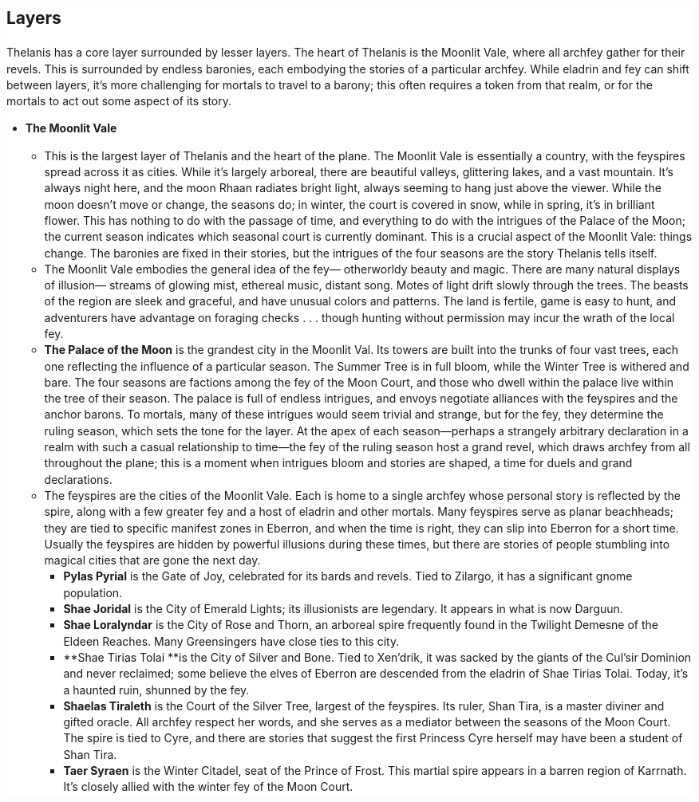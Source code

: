 
## Layers

   Thelanis has a core layer surrounded by lesser layers. The heart of Thelanis is the Moonlit Vale, where all archfey gather for their revels. This is surrounded by endless baronies, each embodying the stories of a particular archfey. While eladrin and fey can shift between layers, it’s more challenging for mortals to travel to a barony; this often requires a token from that realm, or for the mortals to act out some aspect of its story.



*   **The Moonlit Vale**

    *   This is the largest layer of Thelanis and the heart of the plane. The Moonlit Vale is essentially a country, with the feyspires spread across it as cities. While it’s largely arboreal, there are beautiful valleys, glittering lakes, and a vast mountain. It’s always night here, and the moon Rhaan radiates bright light, always seeming to hang just above the viewer. While the moon doesn’t move or change, the seasons do; in winter, the court is covered in snow, while in spring, it’s in brilliant flower. This has nothing to do with the passage of time, and everything to do with the intrigues of the Palace of the Moon; the current season indicates which seasonal court is currently dominant. This is a crucial aspect of the Moonlit Vale: things change. The baronies are fixed in their stories, but the intrigues of the four seasons are the story Thelanis tells itself.
    *   The Moonlit Vale embodies the general idea of the fey— otherworldy beauty and magic. There are many natural displays of illusion— streams of glowing mist, ethereal music, distant song. Motes of light drift slowly through the trees. The beasts of the region are sleek and graceful, and have unusual colors and patterns. The land is fertile, game is easy to hunt, and adventurers have advantage on foraging checks . . . though hunting without permission may incur the wrath of the local fey.
    *   **The Palace of the Moon** is the grandest city in the Moonlit Val. Its towers are built into the trunks of four vast trees, each one reflecting the influence of a particular season. The Summer Tree is in full bloom, while the Winter Tree is withered and bare. The four seasons are factions among the fey of the Moon Court, and those who dwell within the palace live within the tree of their season. The palace is full of endless intrigues, and envoys negotiate alliances with the feyspires and the anchor barons. To mortals, many of these intrigues would seem trivial and strange, but for the fey, they determine the ruling season, which sets the tone for the layer. At the apex of each season—perhaps a strangely arbitrary declaration in a realm with such a casual relationship to time—the fey of the ruling season host a grand revel, which draws archfey from all throughout the plane; this is a moment when intrigues bloom and stories are shaped, a time for duels and grand declarations.
    *   The feyspires are the cities of the Moonlit Vale. Each is home to a single archfey whose personal story is reflected by the spire, along with a few greater fey and a host of eladrin and other mortals. Many feyspires serve as planar beachheads; they are tied to specific manifest zones in Eberron, and when the time is right, they can slip into Eberron for a short time. Usually the feyspires are hidden by powerful illusions during these times, but there are stories of people stumbling into magical cities that are gone the next day. 
        *   **Pylas Pyrial** is the Gate of Joy, celebrated for its bards and revels. Tied to Zilargo, it has a significant gnome population. 
        *   **Shae Joridal** is the City of Emerald Lights; its illusionists are legendary. It appears in what is now Darguun.
        *   **Shae Loralyndar** is the City of Rose and Thorn, an arboreal spire frequently found in the Twilight Demesne of the Eldeen Reaches. Many Greensingers have close ties to this city.
        *   **Shae Tirias Tolai **is the City of Silver and Bone. Tied to Xen’drik, it was sacked by the giants of the Cul’sir Dominion and never reclaimed; some believe the elves of Eberron are descended from the eladrin of Shae Tirias Tolai. Today, it’s a haunted ruin, shunned by the fey.
        *   **Shaelas Tiraleth** is the Court of the Silver Tree, largest of the feyspires. Its ruler, Shan Tira, is a master diviner and gifted oracle. All archfey respect her words, and she serves as a mediator between the seasons of the Moon Court. The spire is tied to Cyre, and there are stories that suggest the first Princess Cyre herself may have been a student of Shan Tira.
        *   **Taer Syraen** is the Winter Citadel, seat of the Prince of Frost. This martial spire appears in a barren region of Karrnath. It’s closely allied with the winter fey of the Moon Court.
